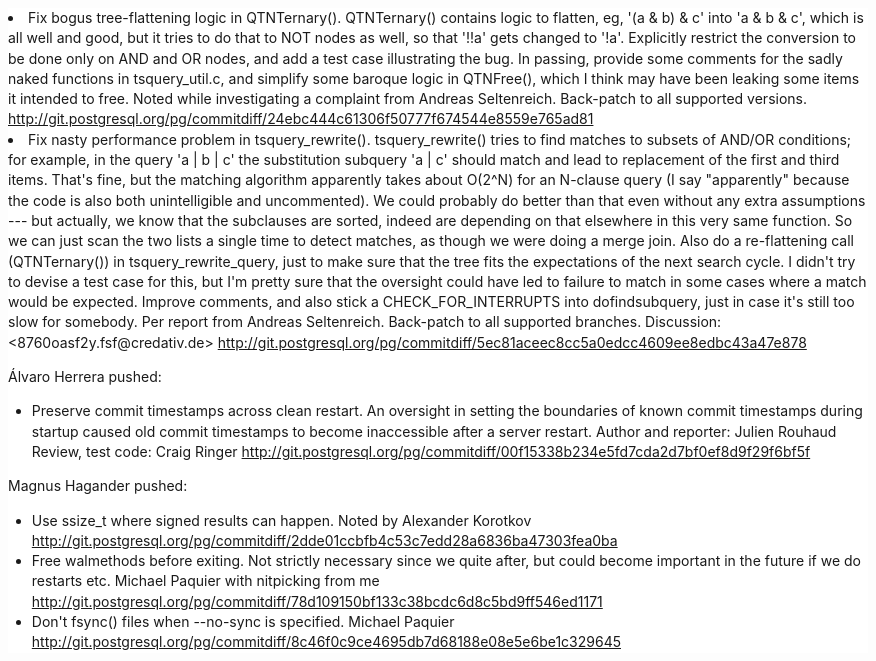 <li>Fix bogus tree-flattening logic in QTNTernary(). QTNTernary() contains logic to flatten, eg, '(a &amp; b) &amp; c' into 'a &amp; b &amp; c', which is all well and good, but it tries to do that to NOT nodes as well, so that '!!a' gets changed to '!a'. Explicitly restrict the conversion to be done only on AND and OR nodes, and add a test case illustrating the bug. In passing, provide some comments for the sadly naked functions in tsquery_util.c, and simplify some baroque logic in QTNFree(), which I think may have been leaking some items it intended to free. Noted while investigating a complaint from Andreas Seltenreich. Back-patch to all supported versions. <a target="_blank" href="http://git.postgresql.org/pg/commitdiff/24ebc444c61306f50777f674544e8559e765ad81">http://git.postgresql.org/pg/commitdiff/24ebc444c61306f50777f674544e8559e765ad81</a></li>

<li>Fix nasty performance problem in tsquery_rewrite(). tsquery_rewrite() tries to find matches to subsets of AND/OR conditions; for example, in the query 'a | b | c' the substitution subquery 'a | c' should match and lead to replacement of the first and third items. That's fine, but the matching algorithm apparently takes about O(2^N) for an N-clause query (I say "apparently" because the code is also both unintelligible and uncommented). We could probably do better than that even without any extra assumptions --- but actually, we know that the subclauses are sorted, indeed are depending on that elsewhere in this very same function. So we can just scan the two lists a single time to detect matches, as though we were doing a merge join. Also do a re-flattening call (QTNTernary()) in tsquery_rewrite_query, just to make sure that the tree fits the expectations of the next search cycle. I didn't try to devise a test case for this, but I'm pretty sure that the oversight could have led to failure to match in some cases where a match would be expected. Improve comments, and also stick a CHECK_FOR_INTERRUPTS into dofindsubquery, just in case it's still too slow for somebody. Per report from Andreas Seltenreich. Back-patch to all supported branches. Discussion: &lt;8760oasf2y.fsf@credativ.de&gt; <a target="_blank" href="http://git.postgresql.org/pg/commitdiff/5ec81aceec8cc5a0edcc4609ee8edbc43a47e878">http://git.postgresql.org/pg/commitdiff/5ec81aceec8cc5a0edcc4609ee8edbc43a47e878</a></li>

</ul>

<p>&Aacute;lvaro Herrera pushed:</p>

<ul>

<li>Preserve commit timestamps across clean restart. An oversight in setting the boundaries of known commit timestamps during startup caused old commit timestamps to become inaccessible after a server restart. Author and reporter: Julien Rouhaud Review, test code: Craig Ringer <a target="_blank" href="http://git.postgresql.org/pg/commitdiff/00f15338b234e5fd7cda2d7bf0ef8d9f29f6bf5f">http://git.postgresql.org/pg/commitdiff/00f15338b234e5fd7cda2d7bf0ef8d9f29f6bf5f</a></li>

</ul>

<p>Magnus Hagander pushed:</p>

<ul>

<li>Use ssize_t where signed results can happen. Noted by Alexander Korotkov <a target="_blank" href="http://git.postgresql.org/pg/commitdiff/2dde01ccbfb4c53c7edd28a6836ba47303fea0ba">http://git.postgresql.org/pg/commitdiff/2dde01ccbfb4c53c7edd28a6836ba47303fea0ba</a></li>

<li>Free walmethods before exiting. Not strictly necessary since we quite after, but could become important in the future if we do restarts etc. Michael Paquier with nitpicking from me <a target="_blank" href="http://git.postgresql.org/pg/commitdiff/78d109150bf133c38bcdc6d8c5bd9ff546ed1171">http://git.postgresql.org/pg/commitdiff/78d109150bf133c38bcdc6d8c5bd9ff546ed1171</a></li>

<li>Don't fsync() files when --no-sync is specified. Michael Paquier <a target="_blank" href="http://git.postgresql.org/pg/commitdiff/8c46f0c9ce4695db7d68188e08e5e6be1c329645">http://git.postgresql.org/pg/commitdiff/8c46f0c9ce4695db7d68188e08e5e6be1c329645</a></li>
